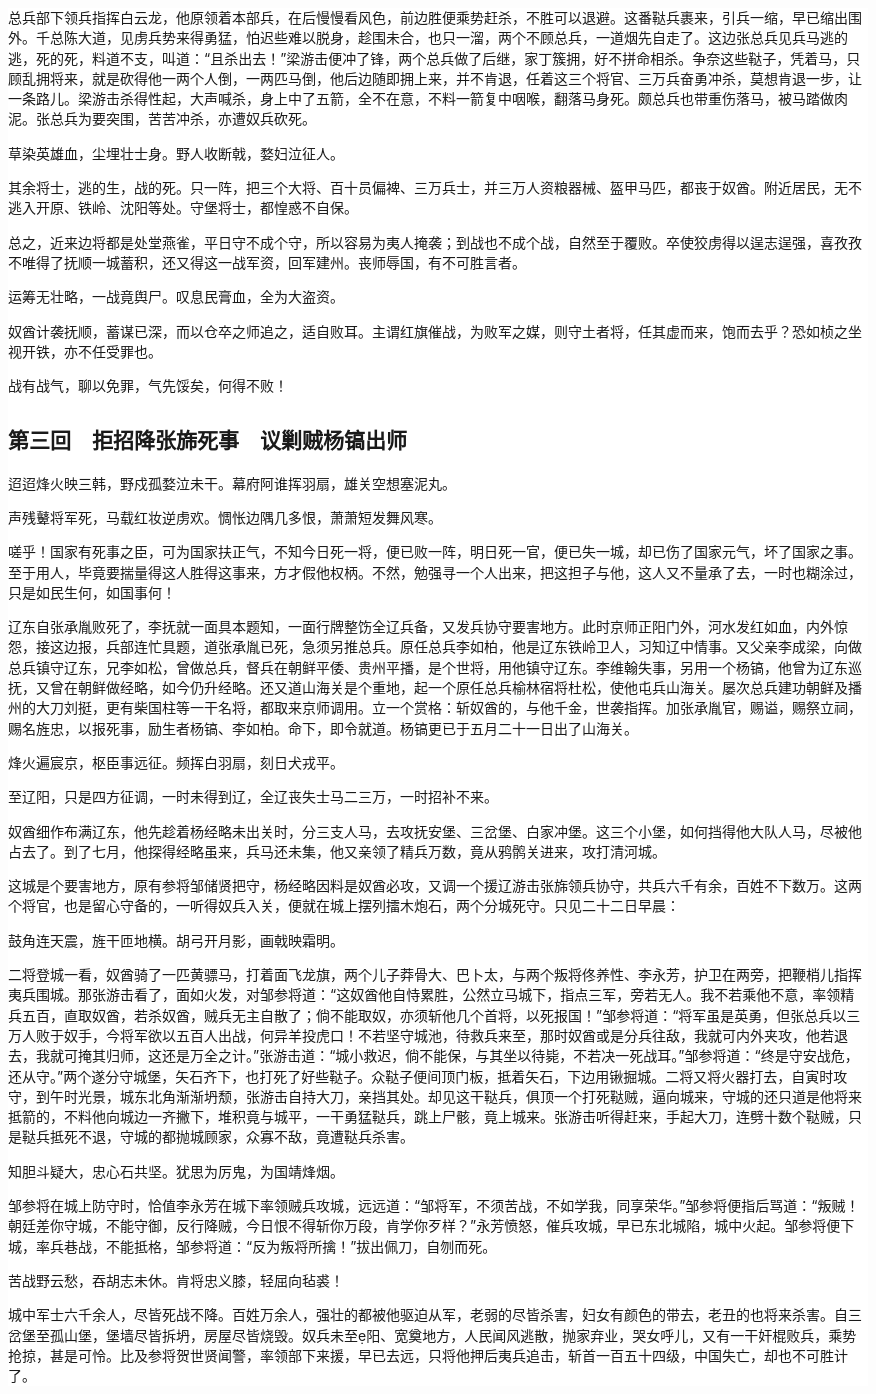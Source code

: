 总兵部下领兵指挥白云龙，他原领着本部兵，在后慢慢看风色，前边胜便乘势赶杀，不胜可以退避。这番鞑兵裹来，引兵一缩，早已缩出围外。千总陈大道，见虏兵势来得勇猛，怕迟些难以脱身，趁围未合，也只一溜，两个不顾总兵，一道烟先自走了。这边张总兵见兵马逃的逃，死的死，料道不支，叫道：“且杀出去！”梁游击便冲了锋，两个总兵做了后继，家丁簇拥，好不拼命相杀。争奈这些鞑子，凭着马，只顾乱拥将来，就是砍得他一两个人倒，一两匹马倒，他后边随即拥上来，并不肯退，任着这三个将官、三万兵奋勇冲杀，莫想肯退一步，让一条路儿。梁游击杀得性起，大声喊杀，身上中了五箭，全不在意，不料一箭复中咽喉，翻落马身死。颇总兵也带重伤落马，被马踏做肉泥。张总兵为要突围，苦苦冲杀，亦遭奴兵砍死。  

草染英雄血，尘埋壮士身。野人收断戟，婺妇泣征人。  

其余将士，逃的生，战的死。只一阵，把三个大将、百十员偏裨、三万兵士，并三万人资粮器械、盔甲马匹，都丧于奴酋。附近居民，无不逃入开原、铁岭、沈阳等处。守堡将士，都惶惑不自保。  

总之，近来边将都是处堂燕雀，平日守不成个守，所以容易为夷人掩袭；到战也不成个战，自然至于覆败。卒使狡虏得以逞志逞强，喜孜孜不唯得了抚顺一城蓄积，还又得这一战军资，回军建州。丧师辱国，有不可胜言者。  

运筹无壮略，一战竟舆尸。叹息民膏血，全为大盗资。  

奴酋计袭抚顺，蓄谋已深，而以仓卒之师追之，适自败耳。主谓红旗催战，为败军之媒，则守土者将，任其虚而来，饱而去乎？恐如桢之坐视开铁，亦不任受罪也。  

战有战气，聊以免罪，气先馁矣，何得不败！  

## 第三回　拒招降张旆死事　议剿贼杨镐出师  

迢迢烽火映三韩，野戍孤婺泣未干。幕府阿谁挥羽扇，雄关空想塞泥丸。  

声残鼙将军死，马载红妆逆虏欢。惆怅边隅几多恨，萧萧短发舞风寒。  

嗟乎！国家有死事之臣，可为国家扶正气，不知今日死一将，便已败一阵，明日死一官，便已失一城，却已伤了国家元气，坏了国家之事。至于用人，毕竟要揣量得这人胜得这事来，方才假他权柄。不然，勉强寻一个人出来，把这担子与他，这人又不量承了去，一时也糊涂过，只是如民生何，如国事何！  

辽东自张承胤败死了，李抚就一面具本题知，一面行牌整饬全辽兵备，又发兵协守要害地方。此时京师正阳门外，河水发红如血，内外惊怨，接这边报，兵部连忙具题，道张承胤已死，急须另推总兵。原任总兵李如柏，他是辽东铁岭卫人，习知辽中情事。又父亲李成梁，向做总兵镇守辽东，兄李如松，曾做总兵，督兵在朝鲜平倭、贵州平播，是个世将，用他镇守辽东。李维翰失事，另用一个杨镐，他曾为辽东巡抚，又曾在朝鲜做经略，如今仍升经略。还又道山海关是个重地，起一个原任总兵榆林宿将杜松，使他屯兵山海关。屡次总兵建功朝鲜及播州的大刀刘挺，更有柴国柱等一干名将，都取来京师调用。立一个赏格：斩奴酋的，与他千金，世袭指挥。加张承胤官，赐谥，赐祭立祠，赐名旌忠，以报死事，励生者杨镐、李如柏。命下，即令就道。杨镐更已于五月二十一日出了山海关。  

烽火遍宸京，枢臣事远征。频挥白羽扇，刻日犬戎平。  

至辽阳，只是四方征调，一时未得到辽，全辽丧失士马二三万，一时招补不来。  

奴酋细作布满辽东，他先趁着杨经略未出关时，分三支人马，去攻抚安堡、三岔堡、白家冲堡。这三个小堡，如何挡得他大队人马，尽被他占去了。到了七月，他探得经略虽来，兵马还未集，他又亲领了精兵万数，竟从鸦鹘关进来，攻打清河城。  

这城是个要害地方，原有参将邹储贤把守，杨经略因料是奴酋必攻，又调一个援辽游击张旆领兵协守，共兵六千有余，百姓不下数万。这两个将官，也是留心守备的，一听得奴兵入关，便就在城上摆列擂木炮石，两个分城死守。只见二十二日早晨：  

鼓角连天震，旌干匝地横。胡弓开月影，画戟映霜明。  

二将登城一看，奴酋骑了一匹黄骠马，打着面飞龙旗，两个儿子莽骨大、巴卜太，与两个叛将佟养性、李永芳，护卫在两旁，把鞭梢儿指挥夷兵围城。那张游击看了，面如火发，对邹参将道：“这奴酋他自恃累胜，公然立马城下，指点三军，旁若无人。我不若乘他不意，率领精兵五百，直取奴酋，若杀奴酋，贼兵无主自散了；倘不能取奴，亦须斩他几个首将，以死报国！”邹参将道：“将军虽是英勇，但张总兵以三万人败于奴手，今将军欲以五百人出战，何异羊投虎口！不若坚守城池，待救兵来至，那时奴酋或是分兵往敌，我就可内外夹攻，他若退去，我就可掩其归师，这还是万全之计。”张游击道：“城小救迟，倘不能保，与其坐以待毙，不若决一死战耳。”邹参将道：“终是守安战危，还从守。”两个遂分守城堡，矢石齐下，也打死了好些鞑子。众鞑子便间顶门板，抵着矢石，下边用锹掘城。二将又将火器打去，自寅时攻守，到午时光景，城东北角渐渐坍颓，张游击自持大刀，亲挡其处。却见这干鞑兵，俱顶一个打死鞑贼，逼向城来，守城的还只道是他将来抵箭的，不料他向城边一齐撇下，堆积竟与城平，一干勇猛鞑兵，跳上尸骸，竟上城来。张游击听得赶来，手起大刀，连劈十数个鞑贼，只是鞑兵抵死不退，守城的都抛城顾家，众寡不敌，竟遭鞑兵杀害。  

知胆斗疑大，忠心石共坚。犹思为厉鬼，为国靖烽烟。  

邹参将在城上防守时，恰值李永芳在城下率领贼兵攻城，远远道：“邹将军，不须苦战，不如学我，同享荣华。”邹参将便指后骂道：“叛贼！朝廷差你守城，不能守御，反行降贼，今日恨不得斩你万段，肯学你歹样？”永芳愤怒，催兵攻城，早已东北城陷，城中火起。邹参将便下城，率兵巷战，不能抵格，邹参将道：“反为叛将所擒！”拔出佩刀，自刎而死。  

苦战野云愁，吞胡志未休。肯将忠义膝，轻屈向毡裘！  

城中军士六千余人，尽皆死战不降。百姓万余人，强壮的都被他驱迫从军，老弱的尽皆杀害，妇女有颜色的带去，老丑的也将来杀害。自三岔堡至孤山堡，堡墙尽皆拆坍，房屋尽皆烧毁。奴兵未至阳、宽奠地方，人民闻风逃散，抛家弃业，哭女呼儿，又有一干奸棍败兵，乘势抢掠，甚是可怜。比及参将贺世贤闻警，率领部下来援，早已去远，只将他押后夷兵追击，斩首一百五十四级，中国失亡，却也不可胜计了。  

